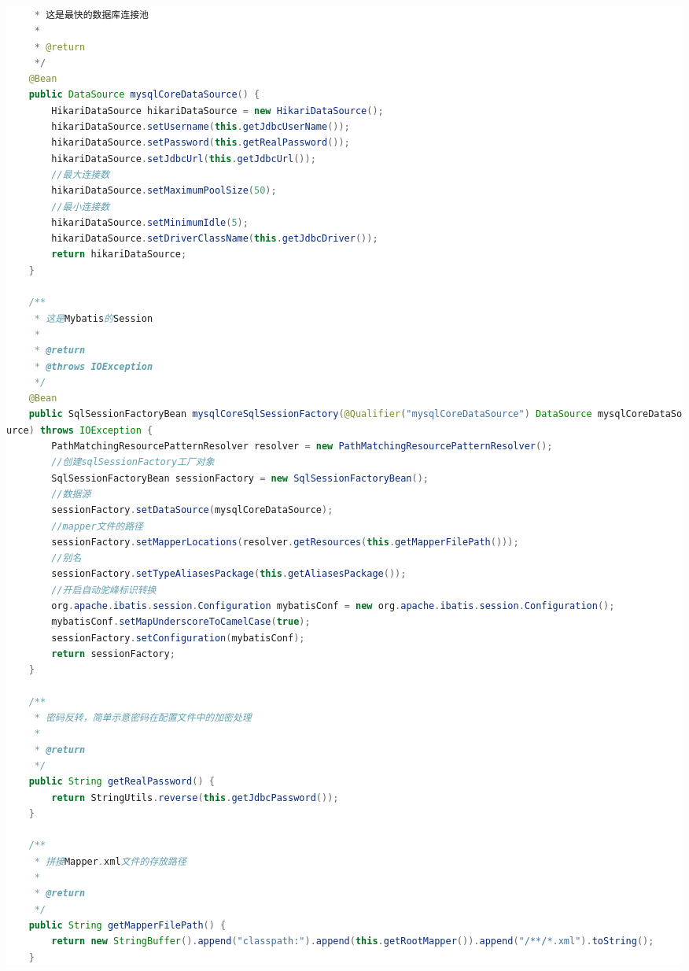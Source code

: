 ```java
     * 这是最快的数据库连接池
     *
     * @return
     */
    @Bean
    public DataSource mysqlCoreDataSource() {
        HikariDataSource hikariDataSource = new HikariDataSource();
        hikariDataSource.setUsername(this.getJdbcUserName());
        hikariDataSource.setPassword(this.getRealPassword());
        hikariDataSource.setJdbcUrl(this.getJdbcUrl());
        //最大连接数
        hikariDataSource.setMaximumPoolSize(50);
        //最小连接数
        hikariDataSource.setMinimumIdle(5);
        hikariDataSource.setDriverClassName(this.getJdbcDriver());
        return hikariDataSource;
    }

    /**
     * 这是Mybatis的Session
     *
     * @return
     * @throws IOException
     */
    @Bean
    public SqlSessionFactoryBean mysqlCoreSqlSessionFactory(@Qualifier("mysqlCoreDataSource") DataSource mysqlCoreDataSource) throws IOException {
        PathMatchingResourcePatternResolver resolver = new PathMatchingResourcePatternResolver();
        //创建sqlSessionFactory工厂对象
        SqlSessionFactoryBean sessionFactory = new SqlSessionFactoryBean();
        //数据源
        sessionFactory.setDataSource(mysqlCoreDataSource);
        //mapper文件的路径
        sessionFactory.setMapperLocations(resolver.getResources(this.getMapperFilePath()));
        //别名
        sessionFactory.setTypeAliasesPackage(this.getAliasesPackage());
        //开启自动驼峰标识转换
        org.apache.ibatis.session.Configuration mybatisConf = new org.apache.ibatis.session.Configuration();
        mybatisConf.setMapUnderscoreToCamelCase(true);
        sessionFactory.setConfiguration(mybatisConf);
        return sessionFactory;
    }

    /**
     * 密码反转，简单示意密码在配置文件中的加密处理
     *
     * @return
     */
    public String getRealPassword() {
        return StringUtils.reverse(this.getJdbcPassword());
    }

    /**
     * 拼接Mapper.xml文件的存放路径
     *
     * @return
     */
    public String getMapperFilePath() {
        return new StringBuffer().append("classpath:").append(this.getRootMapper()).append("/**/*.xml").toString();
    }

```